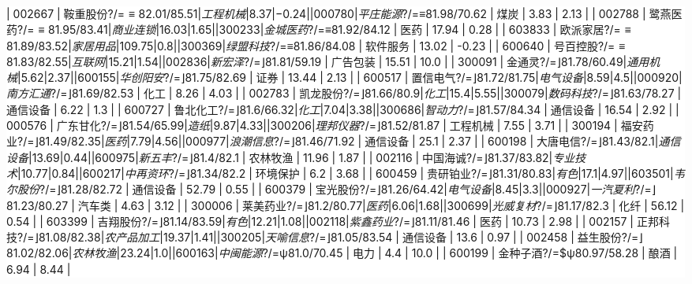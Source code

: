 | 002667 | 鞍重股份?/=$≡82.01/85.51 |  工程机械  |   8.37  | -0.24 |
| 000780 | 平庄能源?/=$≡81.98/70.62 |    煤炭    |   3.83  |  2.13 |
| 002788 | 鹭燕医药?/=$≡81.95/83.41 |  商业连锁  |  16.03  |  1.65 |
| 300233 | 金城医药?/=$≡81.92/84.12 |    医药    |  17.94  |  0.28 |
| 603833 | 欧派家居?/=$≡81.89/83.52 |  家居用品  |  109.75 |  0.8  |
| 300369 | 绿盟科技?/=$≡81.86/84.08 |  软件服务  |  13.02  | -0.23 |
| 600640 | 号百控股?/=$≡81.83/82.55 |   互联网   |  15.21  |  1.54 |
| 002836 |  新宏泽?/=$⌋81.81/59.19  |  广告包装  |  15.51  |  10.0 |
| 300091 |  金通灵?/=$⌋81.78/60.49  |  通用机械  |   5.62  |  2.37 |
| 600155 | 华创阳安?/=$⌋81.75/82.69 |    证券    |  13.44  |  2.13 |
| 600517 | 置信电气?/=$⌋81.72/81.75 |  电气设备  |   8.59  |  4.5  |
| 000920 | 南方汇通?/=$⌋81.69/82.53 |    化工    |   8.26  |  4.03 |
| 002783 | 凯龙股份?/=$⌋81.66/80.9  |    化工    |   15.4  |  5.55 |
| 300079 | 数码科技?/=$⌋81.63/78.27 |  通信设备  |   6.22  |  1.3  |
| 600727 | 鲁北化工?/=$⌋81.6/66.32  |    化工    |   7.04  |  3.38 |
| 300686 |  智动力?/=$⌋81.57/84.34  |  通信设备  |  16.54  |  2.92 |
| 000576 | 广东甘化?/=$⌋81.54/65.99 |    造纸    |   9.87  |  4.33 |
| 300206 | 理邦仪器?/=$⌋81.52/81.87 |  工程机械  |   7.55  |  3.71 |
| 300194 | 福安药业?/=$⌋81.49/82.35 |    医药    |   7.79  |  4.56 |
| 000977 | 浪潮信息?/=$⌋81.46/71.92 |  通信设备  |   25.1  |  2.37 |
| 600198 | 大唐电信?/=$⌋81.43/82.1  |  通信设备  |  13.69  |  0.44 |
| 600975 |   新五丰?/=$⌋81.4/82.1   |  农林牧渔  |  11.96  |  1.87 |
| 002116 | 中国海诚?/=$⌋81.37/83.82 |  专业技术  |  10.77  |  0.84 |
| 600217 | 中再资环?/=$⌋81.34/82.2  |  环境保护  |   6.2   |  3.68 |
| 600459 | 贵研铂业?/=$⌋81.31/80.83 |    有色    |   17.1  |  4.97 |
| 603501 | 韦尔股份?/=$⌋81.28/82.72 |  通信设备  |  52.79  |  0.55 |
| 600379 | 宝光股份?/=$⌋81.26/64.42 |  电气设备  |   8.45  |  3.3  |
| 000927 | 一汽夏利?/=$⌋81.23/80.27 |   汽车类   |   4.63  |  3.12 |
| 300006 | 莱美药业?/=$⌋81.2/80.77  |    医药    |   6.06  |  1.68 |
| 300699 | 光威复材?/=$⌋81.17/82.3  |    化纤    |  56.12  |  0.54 |
| 603399 | 吉翔股份?/=$⌋81.14/83.59 |    有色    |  12.21  |  1.08 |
| 002118 | 紫鑫药业?/=$⌋81.11/81.46 |    医药    |  10.73  |  2.98 |
| 002157 | 正邦科技?/=$⌋81.08/82.38 | 农产品加工 |  19.37  |  1.41 |
| 300205 | 天喻信息?/=$⌋81.05/83.54 |  通信设备  |   13.6  |  0.97 |
| 002458 | 益生股份?/=$⌋81.02/82.06 |  农林牧渔  |  23.24  |  1.0  |
| 600163 | 中闽能源?/=$ψ81.0/70.45  |    电力    |   4.4   |  10.0 |
| 600199 | 金种子酒?/=$ψ80.97/58.28 |    酿酒    |   6.94  |  8.44 |